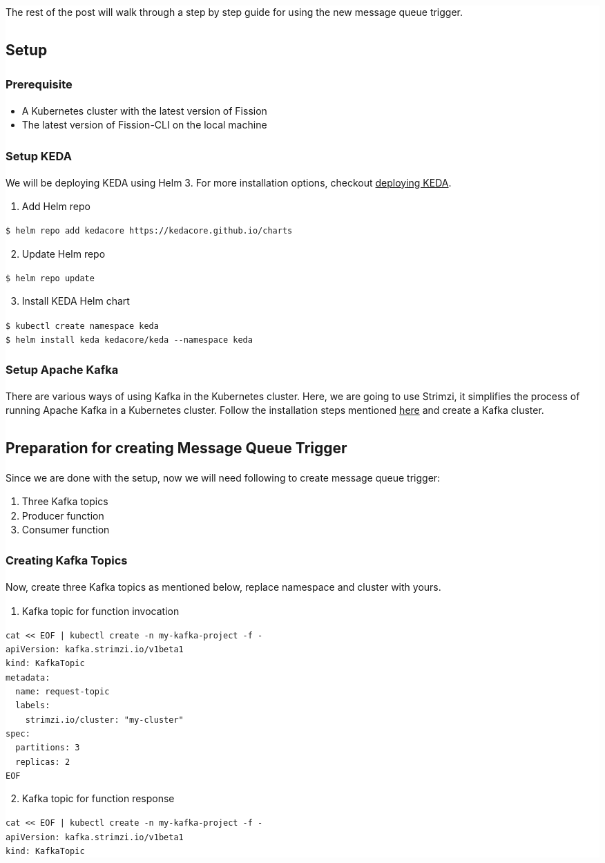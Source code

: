 The rest of the post will walk through a step by step guide for using the new message queue trigger.

## Setup

### Prerequisite
- A Kubernetes cluster with the latest version of Fission
- The latest version of Fission-CLI on the local machine

### Setup KEDA

We will be deploying KEDA using Helm 3. For more installation options, checkout [deploying KEDA](https://keda.sh/docs/1.5/deploy/).

1. Add Helm repo
```
$ helm repo add kedacore https://kedacore.github.io/charts
```
2. Update Helm repo
```
$ helm repo update
```
3. Install KEDA Helm chart
```
$ kubectl create namespace keda
$ helm install keda kedacore/keda --namespace keda
```

### Setup Apache Kafka

There are various ways of using Kafka in the Kubernetes cluster. Here, we are going to use Strimzi, it simplifies the process of running Apache Kafka in a Kubernetes cluster. Follow the installation steps mentioned [here](https://strimzi.io/docs/operators/latest/quickstart.html#proc-install-product-str) and create a Kafka cluster.

## Preparation for creating Message Queue Trigger

Since we are done with the setup, now we will need following to create message queue trigger:

1. Three Kafka topics
2. Producer function
3. Consumer function

### Creating Kafka Topics

Now, create three Kafka topics as mentioned below, replace namespace and cluster with yours.

1. Kafka topic for function invocation
```
cat << EOF | kubectl create -n my-kafka-project -f -
apiVersion: kafka.strimzi.io/v1beta1
kind: KafkaTopic
metadata:
  name: request-topic
  labels:
    strimzi.io/cluster: "my-cluster"
spec:
  partitions: 3
  replicas: 2
EOF
```
2. Kafka topic for function response
```
cat << EOF | kubectl create -n my-kafka-project -f -
apiVersion: kafka.strimzi.io/v1beta1
kind: KafkaTopic
```